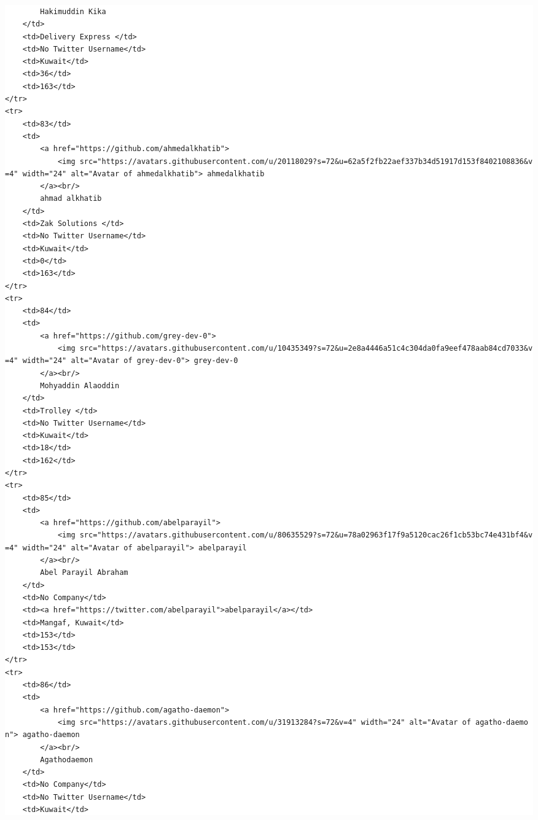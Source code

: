 			Hakimuddin Kika
		</td>
		<td>Delivery Express </td>
		<td>No Twitter Username</td>
		<td>Kuwait</td>
		<td>36</td>
		<td>163</td>
	</tr>
	<tr>
		<td>83</td>
		<td>
			<a href="https://github.com/ahmedalkhatib">
				<img src="https://avatars.githubusercontent.com/u/20118029?s=72&u=62a5f2fb22aef337b34d51917d153f8402108836&v=4" width="24" alt="Avatar of ahmedalkhatib"> ahmedalkhatib
			</a><br/>
			ahmad alkhatib
		</td>
		<td>Zak Solutions </td>
		<td>No Twitter Username</td>
		<td>Kuwait</td>
		<td>0</td>
		<td>163</td>
	</tr>
	<tr>
		<td>84</td>
		<td>
			<a href="https://github.com/grey-dev-0">
				<img src="https://avatars.githubusercontent.com/u/10435349?s=72&u=2e8a4446a51c4c304da0fa9eef478aab84cd7033&v=4" width="24" alt="Avatar of grey-dev-0"> grey-dev-0
			</a><br/>
			Mohyaddin Alaoddin
		</td>
		<td>Trolley </td>
		<td>No Twitter Username</td>
		<td>Kuwait</td>
		<td>18</td>
		<td>162</td>
	</tr>
	<tr>
		<td>85</td>
		<td>
			<a href="https://github.com/abelparayil">
				<img src="https://avatars.githubusercontent.com/u/80635529?s=72&u=78a02963f17f9a5120cac26f1cb53bc74e431bf4&v=4" width="24" alt="Avatar of abelparayil"> abelparayil
			</a><br/>
			Abel Parayil Abraham
		</td>
		<td>No Company</td>
		<td><a href="https://twitter.com/abelparayil">abelparayil</a></td>
		<td>Mangaf, Kuwait</td>
		<td>153</td>
		<td>153</td>
	</tr>
	<tr>
		<td>86</td>
		<td>
			<a href="https://github.com/agatho-daemon">
				<img src="https://avatars.githubusercontent.com/u/31913284?s=72&v=4" width="24" alt="Avatar of agatho-daemon"> agatho-daemon
			</a><br/>
			Agathodaemon
		</td>
		<td>No Company</td>
		<td>No Twitter Username</td>
		<td>Kuwait</td>